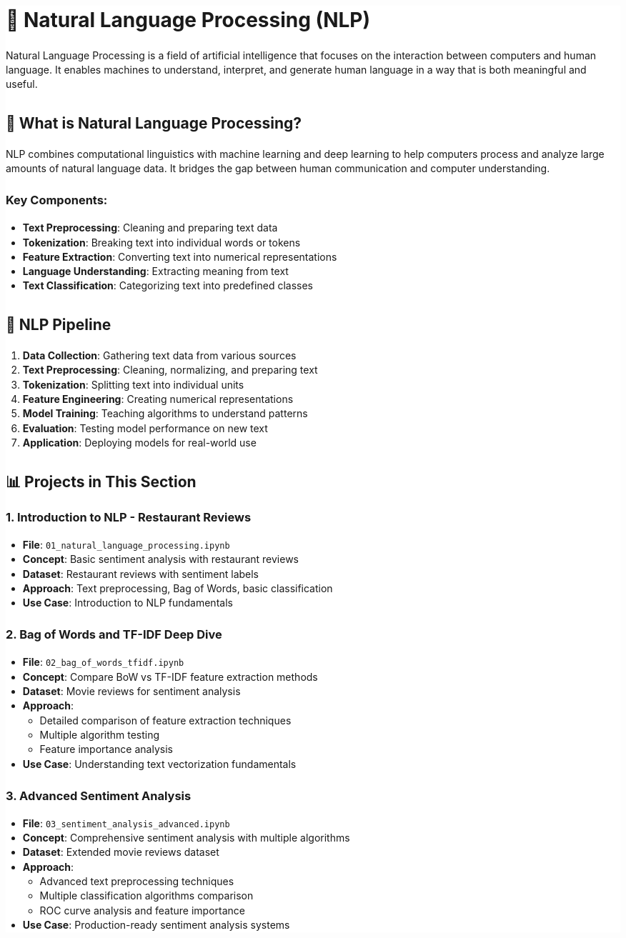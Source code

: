 # 📝 Natural Language Processing (NLP)

Natural Language Processing is a field of artificial intelligence that focuses on the interaction between computers and human language. It enables machines to understand, interpret, and generate human language in a way that is both meaningful and useful.

## 🎯 What is Natural Language Processing?

NLP combines computational linguistics with machine learning and deep learning to help computers process and analyze large amounts of natural language data. It bridges the gap between human communication and computer understanding.

### **Key Components:**
- **Text Preprocessing**: Cleaning and preparing text data
- **Tokenization**: Breaking text into individual words or tokens
- **Feature Extraction**: Converting text into numerical representations
- **Language Understanding**: Extracting meaning from text
- **Text Classification**: Categorizing text into predefined classes

## 🔄 NLP Pipeline

1. **Data Collection**: Gathering text data from various sources
2. **Text Preprocessing**: Cleaning, normalizing, and preparing text
3. **Tokenization**: Splitting text into individual units
4. **Feature Engineering**: Creating numerical representations
5. **Model Training**: Teaching algorithms to understand patterns
6. **Evaluation**: Testing model performance on new text
7. **Application**: Deploying models for real-world use

## 📊 Projects in This Section

### 1. **Introduction to NLP - Restaurant Reviews**
- **File**: `01_natural_language_processing.ipynb`
- **Concept**: Basic sentiment analysis with restaurant reviews
- **Dataset**: Restaurant reviews with sentiment labels
- **Approach**: Text preprocessing, Bag of Words, basic classification
- **Use Case**: Introduction to NLP fundamentals

### 2. **Bag of Words and TF-IDF Deep Dive**
- **File**: `02_bag_of_words_tfidf.ipynb`
- **Concept**: Compare BoW vs TF-IDF feature extraction methods
- **Dataset**: Movie reviews for sentiment analysis
- **Approach**: 
  - Detailed comparison of feature extraction techniques
  - Multiple algorithm testing
  - Feature importance analysis
- **Use Case**: Understanding text vectorization fundamentals

### 3. **Advanced Sentiment Analysis**
- **File**: `03_sentiment_analysis_advanced.ipynb`
- **Concept**: Comprehensive sentiment analysis with multiple algorithms
- **Dataset**: Extended movie reviews dataset
- **Approach**:
  - Advanced text preprocessing techniques
  - Multiple classification algorithms comparison
  - ROC curve analysis and feature importance
- **Use Case**: Production-ready sentiment analysis systems
